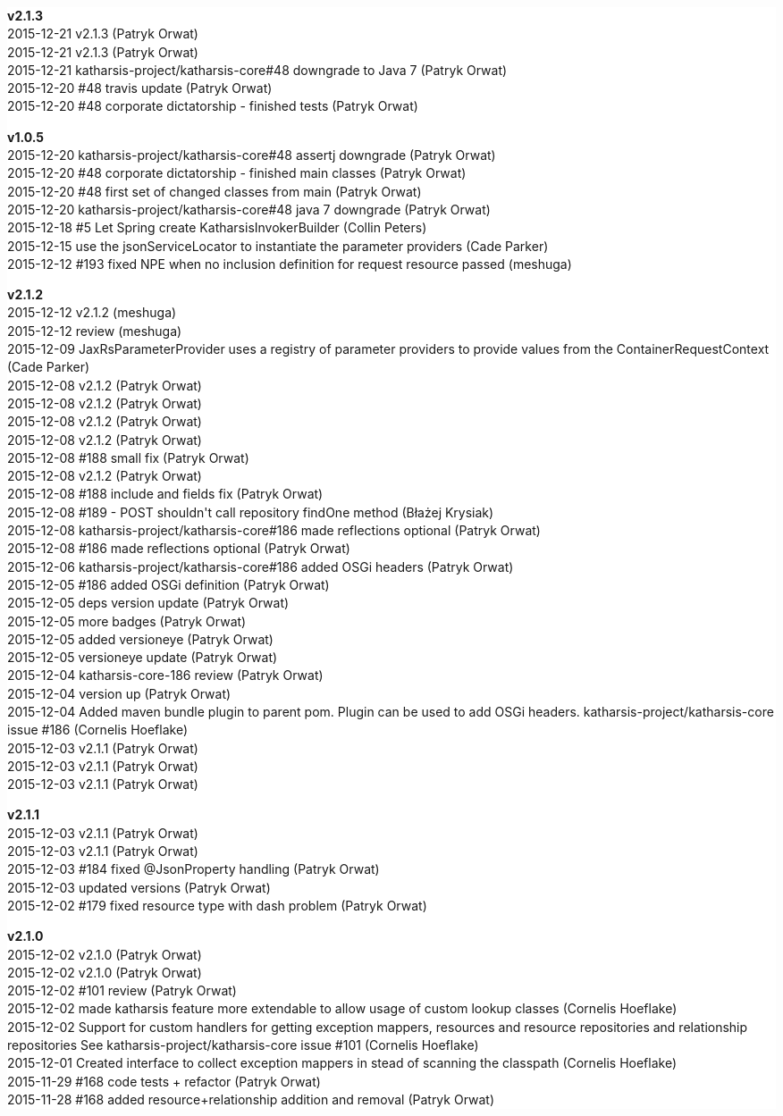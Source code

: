**v2.1.3**  
2015-12-21    v2.1.3 (Patryk Orwat)  
2015-12-21    v2.1.3 (Patryk Orwat)  
2015-12-21    katharsis-project/katharsis-core#48 downgrade to Java 7 (Patryk Orwat)  
2015-12-20    #48 travis update (Patryk Orwat)  
2015-12-20    #48 corporate dictatorship - finished tests (Patryk Orwat)  

**v1.0.5**  
2015-12-20    katharsis-project/katharsis-core#48 assertj downgrade (Patryk Orwat)  
2015-12-20    #48 corporate dictatorship - finished main classes (Patryk Orwat)  
2015-12-20    #48 first set of changed classes from main (Patryk Orwat)  
2015-12-20    katharsis-project/katharsis-core#48 java 7 downgrade (Patryk Orwat)  
2015-12-18    #5 Let Spring create KatharsisInvokerBuilder (Collin Peters)  
2015-12-15    use the jsonServiceLocator to instantiate the parameter providers (Cade Parker)  
2015-12-12    #193 fixed NPE when no inclusion definition for request resource passed (meshuga)  

**v2.1.2**  
2015-12-12    v2.1.2 (meshuga)  
2015-12-12    review (meshuga)  
2015-12-09    JaxRsParameterProvider uses a registry of parameter providers to provide values from the ContainerRequestContext (Cade Parker)  
2015-12-08    v2.1.2 (Patryk Orwat)  
2015-12-08    v2.1.2 (Patryk Orwat)  
2015-12-08    v2.1.2 (Patryk Orwat)  
2015-12-08    v2.1.2 (Patryk Orwat)  
2015-12-08    #188 small fix (Patryk Orwat)  
2015-12-08    v2.1.2 (Patryk Orwat)  
2015-12-08    #188 include and fields fix (Patryk Orwat)  
2015-12-08    #189 - POST shouldn't call repository findOne method (Błażej Krysiak)  
2015-12-08    katharsis-project/katharsis-core#186 made reflections optional (Patryk Orwat)  
2015-12-08    #186 made reflections optional (Patryk Orwat)  
2015-12-06    katharsis-project/katharsis-core#186 added OSGi headers (Patryk Orwat)  
2015-12-05    #186 added OSGi definition (Patryk Orwat)  
2015-12-05    deps version update (Patryk Orwat)  
2015-12-05    more badges (Patryk Orwat)  
2015-12-05    added versioneye (Patryk Orwat)  
2015-12-05    versioneye update (Patryk Orwat)  
2015-12-04    katharsis-core-186 review (Patryk Orwat)  
2015-12-04    version up (Patryk Orwat)  
2015-12-04    Added maven bundle plugin to parent pom. Plugin can be used to add OSGi headers. katharsis-project/katharsis-core issue #186 (Cornelis Hoeflake)  
2015-12-03    v2.1.1 (Patryk Orwat)  
2015-12-03    v2.1.1 (Patryk Orwat)  
2015-12-03    v2.1.1 (Patryk Orwat)  

**v2.1.1**  
2015-12-03    v2.1.1 (Patryk Orwat)  
2015-12-03    v2.1.1 (Patryk Orwat)  
2015-12-03    #184 fixed @JsonProperty handling (Patryk Orwat)  
2015-12-03    updated versions (Patryk Orwat)  
2015-12-02    #179 fixed resource type with dash problem (Patryk Orwat)  

**v2.1.0**  
2015-12-02    v2.1.0 (Patryk Orwat)  
2015-12-02    v2.1.0 (Patryk Orwat)  
2015-12-02    #101 review (Patryk Orwat)  
2015-12-02    made katharsis feature more extendable to allow usage of custom lookup classes (Cornelis Hoeflake)  
2015-12-02    Support for custom handlers for getting exception mappers, resources and resource repositories and relationship repositories See katharsis-project/katharsis-core issue #101 (Cornelis Hoeflake)  
2015-12-01    Created interface to collect exception mappers in stead of scanning the classpath (Cornelis Hoeflake)  
2015-11-29    #168 code tests + refactor (Patryk Orwat)  
2015-11-28    #168 added resource+relationship addition and removal (Patryk Orwat)  
